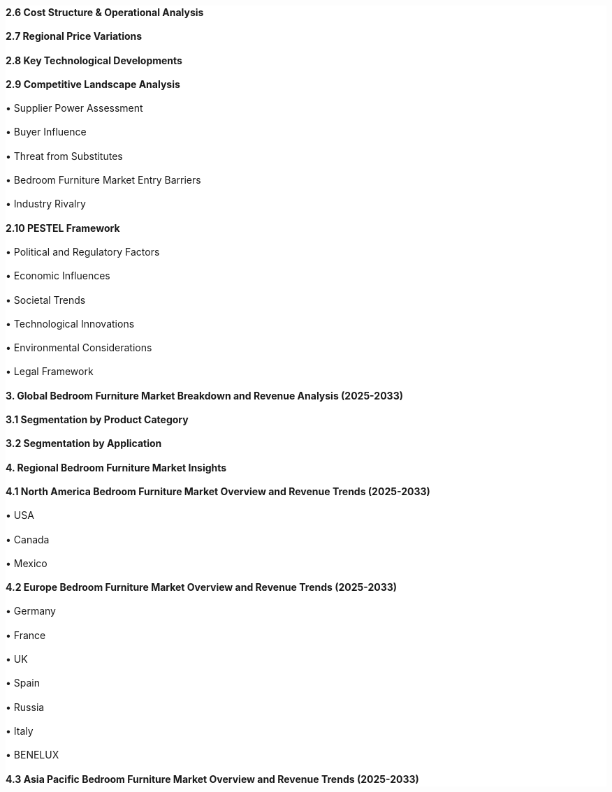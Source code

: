 <strong>2.6 Cost Structure & Operational Analysis</strong>

<strong>2.7 Regional Price Variations</strong>

<strong>2.8 Key Technological Developments</strong>

<strong>2.9 Competitive Landscape Analysis</strong>

• Supplier Power Assessment

• Buyer Influence

• Threat from Substitutes

• Bedroom Furniture Market Entry Barriers

• Industry Rivalry

<strong>2.10 PESTEL Framework</strong>

• Political and Regulatory Factors

• Economic Influences

• Societal Trends

• Technological Innovations

• Environmental Considerations

• Legal Framework

<strong>3. Global Bedroom Furniture Market Breakdown and Revenue Analysis (2025-2033)</strong>

<strong>3.1 Segmentation by Product Category</strong>

<strong>3.2 Segmentation by Application</strong>

<strong>4. Regional Bedroom Furniture Market Insights</strong>

<strong>4.1 North America Bedroom Furniture Market Overview and Revenue Trends (2025-2033)</strong>

• USA

• Canada

• Mexico

<strong>4.2 Europe Bedroom Furniture Market Overview and Revenue Trends (2025-2033)</strong>

• Germany

• France

• UK

• Spain

• Russia

• Italy

• BENELUX

<strong>4.3 Asia Pacific Bedroom Furniture Market Overview and Revenue Trends (2025-2033)</strong>
